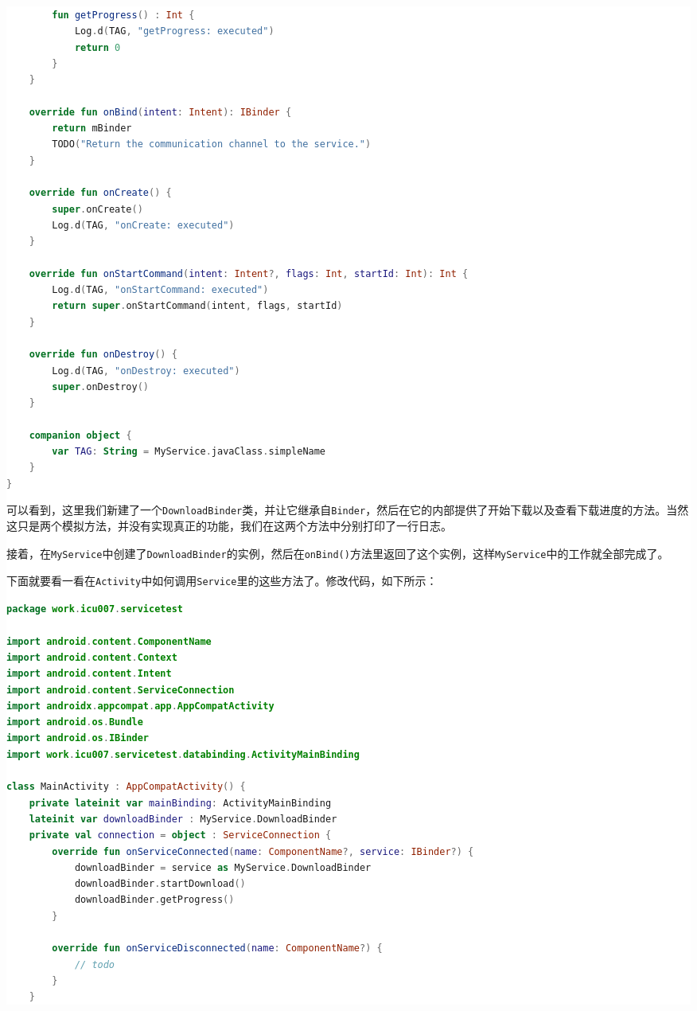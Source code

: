 ```kotlin
        fun getProgress() : Int {
            Log.d(TAG, "getProgress: executed")
            return 0
        }
    }

    override fun onBind(intent: Intent): IBinder {
        return mBinder
        TODO("Return the communication channel to the service.")
    }

    override fun onCreate() {
        super.onCreate()
        Log.d(TAG, "onCreate: executed")
    }

    override fun onStartCommand(intent: Intent?, flags: Int, startId: Int): Int {
        Log.d(TAG, "onStartCommand: executed")
        return super.onStartCommand(intent, flags, startId)
    }

    override fun onDestroy() {
        Log.d(TAG, "onDestroy: executed")
        super.onDestroy()
    }

    companion object {
        var TAG: String = MyService.javaClass.simpleName
    }
}
```

可以看到，这里我们新建了一个`DownloadBinder`类，并让它继承自`Binder`，然后在它的内部提供了开始下载以及查看下载进度的方法。当然这只是两个模拟方法，并没有实现真正的功能，我们在这两个方法中分别打印了一行日志。

接着，在`MyService`中创建了`DownloadBinder`的实例，然后在`onBind()`方法里返回了这个实例，这样`MyService`中的工作就全部完成了。

下面就要看一看在`Activity`中如何调用`Service`里的这些方法了。修改代码，如下所示：

```kotlin
package work.icu007.servicetest

import android.content.ComponentName
import android.content.Context
import android.content.Intent
import android.content.ServiceConnection
import androidx.appcompat.app.AppCompatActivity
import android.os.Bundle
import android.os.IBinder
import work.icu007.servicetest.databinding.ActivityMainBinding

class MainActivity : AppCompatActivity() {
    private lateinit var mainBinding: ActivityMainBinding
    lateinit var downloadBinder : MyService.DownloadBinder
    private val connection = object : ServiceConnection {
        override fun onServiceConnected(name: ComponentName?, service: IBinder?) {
            downloadBinder = service as MyService.DownloadBinder
            downloadBinder.startDownload()
            downloadBinder.getProgress()
        }

        override fun onServiceDisconnected(name: ComponentName?) {
            // todo
        }
    }
```